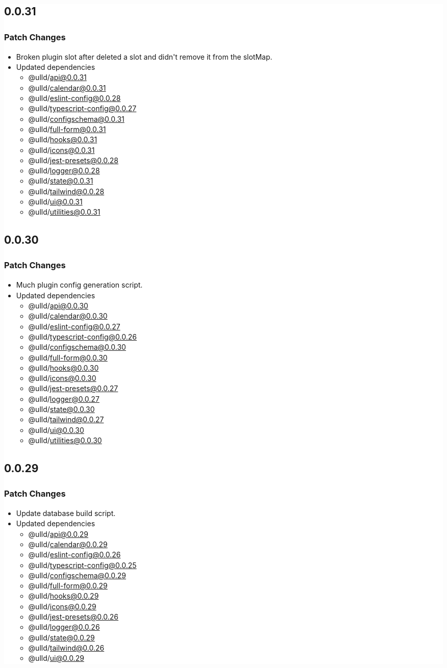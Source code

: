 ## 0.0.31

### Patch Changes

- Broken plugin slot after deleted a slot and didn't remove it from the
  slotMap.
- Updated dependencies
  - @ulld/api@0.0.31
  - @ulld/calendar@0.0.31
  - @ulld/eslint-config@0.0.28
  - @ulld/typescript-config@0.0.27
  - @ulld/configschema@0.0.31
  - @ulld/full-form@0.0.31
  - @ulld/hooks@0.0.31
  - @ulld/icons@0.0.31
  - @ulld/jest-presets@0.0.28
  - @ulld/logger@0.0.28
  - @ulld/state@0.0.31
  - @ulld/tailwind@0.0.28
  - @ulld/ui@0.0.31
  - @ulld/utilities@0.0.31

## 0.0.30

### Patch Changes

- Much plugin config generation script.
- Updated dependencies
  - @ulld/api@0.0.30
  - @ulld/calendar@0.0.30
  - @ulld/eslint-config@0.0.27
  - @ulld/typescript-config@0.0.26
  - @ulld/configschema@0.0.30
  - @ulld/full-form@0.0.30
  - @ulld/hooks@0.0.30
  - @ulld/icons@0.0.30
  - @ulld/jest-presets@0.0.27
  - @ulld/logger@0.0.27
  - @ulld/state@0.0.30
  - @ulld/tailwind@0.0.27
  - @ulld/ui@0.0.30
  - @ulld/utilities@0.0.30

## 0.0.29

### Patch Changes

- Update database build script.
- Updated dependencies
  - @ulld/api@0.0.29
  - @ulld/calendar@0.0.29
  - @ulld/eslint-config@0.0.26
  - @ulld/typescript-config@0.0.25
  - @ulld/configschema@0.0.29
  - @ulld/full-form@0.0.29
  - @ulld/hooks@0.0.29
  - @ulld/icons@0.0.29
  - @ulld/jest-presets@0.0.26
  - @ulld/logger@0.0.26
  - @ulld/state@0.0.29
  - @ulld/tailwind@0.0.26
  - @ulld/ui@0.0.29
